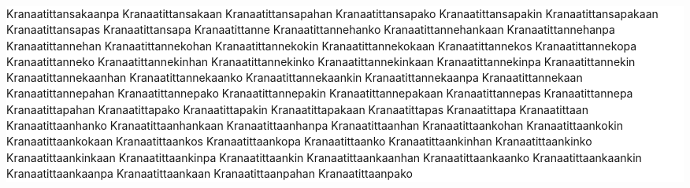 Kranaatittansakaanpa
Kranaatittansakaan
Kranaatittansapahan
Kranaatittansapako
Kranaatittansapakin
Kranaatittansapakaan
Kranaatittansapas
Kranaatittansapa
Kranaatittanne
Kranaatittannehanko
Kranaatittannehankaan
Kranaatittannehanpa
Kranaatittannehan
Kranaatittannekohan
Kranaatittannekokin
Kranaatittannekokaan
Kranaatittannekos
Kranaatittannekopa
Kranaatittanneko
Kranaatittannekinhan
Kranaatittannekinko
Kranaatittannekinkaan
Kranaatittannekinpa
Kranaatittannekin
Kranaatittannekaanhan
Kranaatittannekaanko
Kranaatittannekaankin
Kranaatittannekaanpa
Kranaatittannekaan
Kranaatittannepahan
Kranaatittannepako
Kranaatittannepakin
Kranaatittannepakaan
Kranaatittannepas
Kranaatittannepa
Kranaatittapahan
Kranaatittapako
Kranaatittapakin
Kranaatittapakaan
Kranaatittapas
Kranaatittapa
Kranaatittaan
Kranaatittaanhanko
Kranaatittaanhankaan
Kranaatittaanhanpa
Kranaatittaanhan
Kranaatittaankohan
Kranaatittaankokin
Kranaatittaankokaan
Kranaatittaankos
Kranaatittaankopa
Kranaatittaanko
Kranaatittaankinhan
Kranaatittaankinko
Kranaatittaankinkaan
Kranaatittaankinpa
Kranaatittaankin
Kranaatittaankaanhan
Kranaatittaankaanko
Kranaatittaankaankin
Kranaatittaankaanpa
Kranaatittaankaan
Kranaatittaanpahan
Kranaatittaanpako